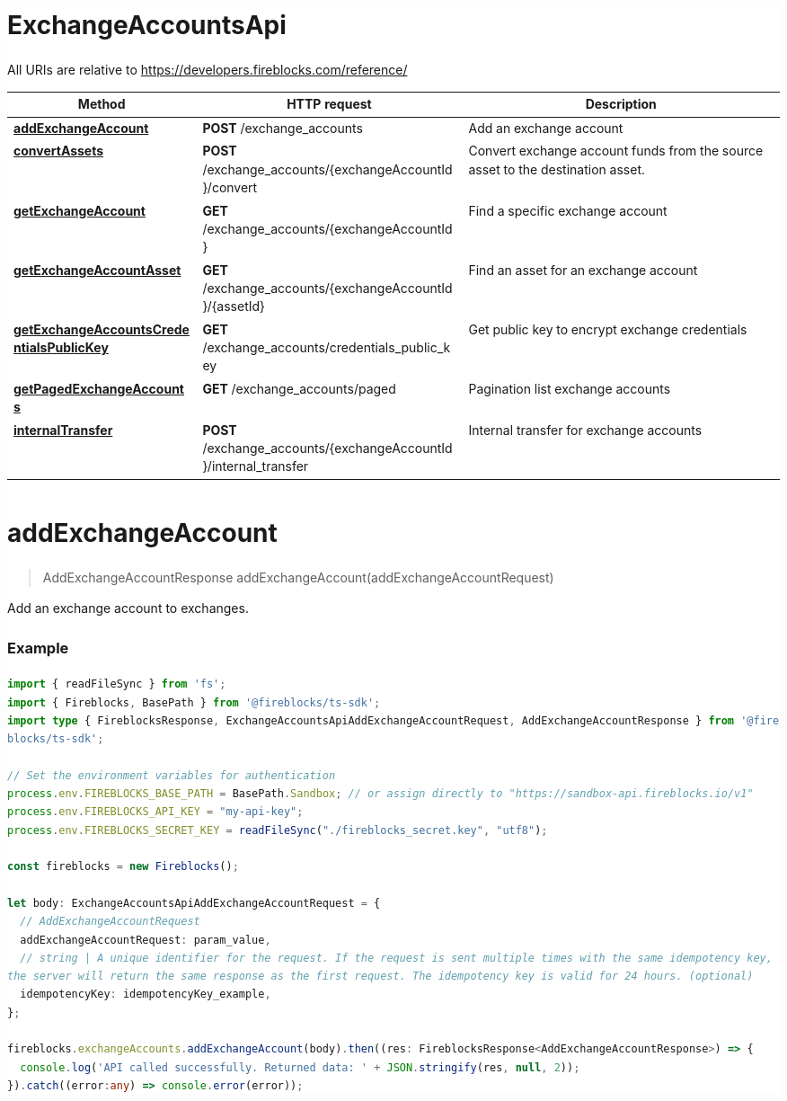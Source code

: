 # ExchangeAccountsApi

All URIs are relative to https://developers.fireblocks.com/reference/

Method | HTTP request | Description
------------- | ------------- | -------------
[**addExchangeAccount**](#addExchangeAccount) | **POST** /exchange_accounts | Add an exchange account
[**convertAssets**](#convertAssets) | **POST** /exchange_accounts/{exchangeAccountId}/convert | Convert exchange account funds from the source asset to the destination asset.
[**getExchangeAccount**](#getExchangeAccount) | **GET** /exchange_accounts/{exchangeAccountId} | Find a specific exchange account
[**getExchangeAccountAsset**](#getExchangeAccountAsset) | **GET** /exchange_accounts/{exchangeAccountId}/{assetId} | Find an asset for an exchange account
[**getExchangeAccountsCredentialsPublicKey**](#getExchangeAccountsCredentialsPublicKey) | **GET** /exchange_accounts/credentials_public_key | Get public key to encrypt exchange credentials
[**getPagedExchangeAccounts**](#getPagedExchangeAccounts) | **GET** /exchange_accounts/paged | Pagination list exchange accounts
[**internalTransfer**](#internalTransfer) | **POST** /exchange_accounts/{exchangeAccountId}/internal_transfer | Internal transfer for exchange accounts


# **addExchangeAccount**
> AddExchangeAccountResponse addExchangeAccount(addExchangeAccountRequest)

Add an exchange account to exchanges.

### Example


```typescript
import { readFileSync } from 'fs';
import { Fireblocks, BasePath } from '@fireblocks/ts-sdk';
import type { FireblocksResponse, ExchangeAccountsApiAddExchangeAccountRequest, AddExchangeAccountResponse } from '@fireblocks/ts-sdk';

// Set the environment variables for authentication
process.env.FIREBLOCKS_BASE_PATH = BasePath.Sandbox; // or assign directly to "https://sandbox-api.fireblocks.io/v1"
process.env.FIREBLOCKS_API_KEY = "my-api-key";
process.env.FIREBLOCKS_SECRET_KEY = readFileSync("./fireblocks_secret.key", "utf8");

const fireblocks = new Fireblocks();

let body: ExchangeAccountsApiAddExchangeAccountRequest = {
  // AddExchangeAccountRequest
  addExchangeAccountRequest: param_value,
  // string | A unique identifier for the request. If the request is sent multiple times with the same idempotency key, the server will return the same response as the first request. The idempotency key is valid for 24 hours. (optional)
  idempotencyKey: idempotencyKey_example,
};

fireblocks.exchangeAccounts.addExchangeAccount(body).then((res: FireblocksResponse<AddExchangeAccountResponse>) => {
  console.log('API called successfully. Returned data: ' + JSON.stringify(res, null, 2));
}).catch((error:any) => console.error(error));
```
